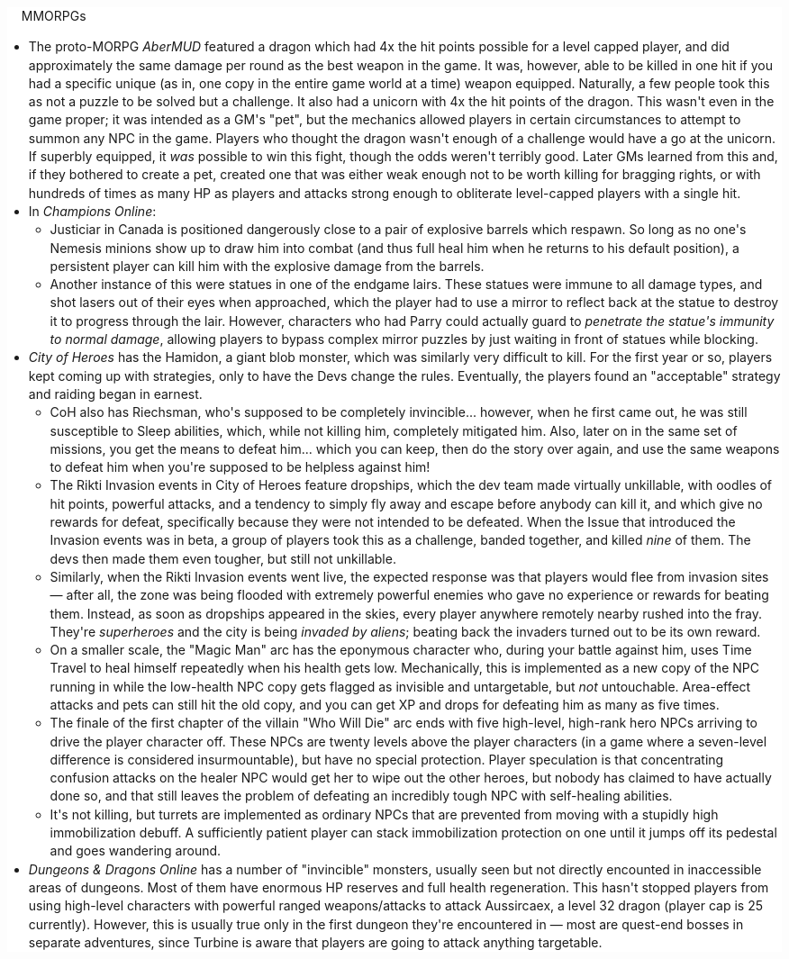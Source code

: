     MMORPGs 

-   The proto-MORPG _AberMUD_ featured a dragon which had 4x the hit points possible for a level capped player, and did approximately the same damage per round as the best weapon in the game. It was, however, able to be killed in one hit if you had a specific unique (as in, one copy in the entire game world at a time) weapon equipped. Naturally, a few people took this as not a puzzle to be solved but a challenge. It also had a unicorn with 4x the hit points of the dragon. This wasn't even in the game proper; it was intended as a GM's "pet", but the mechanics allowed players in certain circumstances to attempt to summon any NPC in the game. Players who thought the dragon wasn't enough of a challenge would have a go at the unicorn. If superbly equipped, it _was_ possible to win this fight, though the odds weren't terribly good. Later GMs learned from this and, if they bothered to create a pet, created one that was either weak enough not to be worth killing for bragging rights, or with hundreds of times as many HP as players and attacks strong enough to obliterate level-capped players with a single hit.
-   In _Champions Online_:
    -   Justiciar in Canada is positioned dangerously close to a pair of explosive barrels which respawn. So long as no one's Nemesis minions show up to draw him into combat (and thus full heal him when he returns to his default position), a persistent player can kill him with the explosive damage from the barrels.
    -   Another instance of this were statues in one of the endgame lairs. These statues were immune to all damage types, and shot lasers out of their eyes when approached, which the player had to use a mirror to reflect back at the statue to destroy it to progress through the lair. However, characters who had Parry could actually guard to _penetrate the statue's immunity to normal damage_, allowing players to bypass complex mirror puzzles by just waiting in front of statues while blocking.
-   _City of Heroes_ has the Hamidon, a giant blob monster, which was similarly very difficult to kill. For the first year or so, players kept coming up with strategies, only to have the Devs change the rules. Eventually, the players found an "acceptable" strategy and raiding began in earnest.
    -   CoH also has Riechsman, who's supposed to be completely invincible... however, when he first came out, he was still susceptible to Sleep abilities, which, while not killing him, completely mitigated him. Also, later on in the same set of missions, you get the means to defeat him... which you can keep, then do the story over again, and use the same weapons to defeat him when you're supposed to be helpless against him!
    -   The Rikti Invasion events in City of Heroes feature dropships, which the dev team made virtually unkillable, with oodles of hit points, powerful attacks, and a tendency to simply fly away and escape before anybody can kill it, and which give no rewards for defeat, specifically because they were not intended to be defeated. When the Issue that introduced the Invasion events was in beta, a group of players took this as a challenge, banded together, and killed _nine_ of them. The devs then made them even tougher, but still not unkillable.
    -   Similarly, when the Rikti Invasion events went live, the expected response was that players would flee from invasion sites — after all, the zone was being flooded with extremely powerful enemies who gave no experience or rewards for beating them. Instead, as soon as dropships appeared in the skies, every player anywhere remotely nearby rushed into the fray. They're _superheroes_ and the city is being _invaded by aliens_; beating back the invaders turned out to be its own reward.
    -   On a smaller scale, the "Magic Man" arc has the eponymous character who, during your battle against him, uses Time Travel to heal himself repeatedly when his health gets low. Mechanically, this is implemented as a new copy of the NPC running in while the low-health NPC copy gets flagged as invisible and untargetable, but _not_ untouchable. Area-effect attacks and pets can still hit the old copy, and you can get XP and drops for defeating him as many as five times.
    -   The finale of the first chapter of the villain "Who Will Die" arc ends with five high-level, high-rank hero NPCs arriving to drive the player character off. These NPCs are twenty levels above the player characters (in a game where a seven-level difference is considered insurmountable), but have no special protection. Player speculation is that concentrating confusion attacks on the healer NPC would get her to wipe out the other heroes, but nobody has claimed to have actually done so, and that still leaves the problem of defeating an incredibly tough NPC with self-healing abilities.
    -   It's not killing, but turrets are implemented as ordinary NPCs that are prevented from moving with a stupidly high immobilization debuff. A sufficiently patient player can stack immobilization protection on one until it jumps off its pedestal and goes wandering around.
-   _Dungeons & Dragons Online_ has a number of "invincible" monsters, usually seen but not directly encounted in inaccessible areas of dungeons. Most of them have enormous HP reserves and full health regeneration. This hasn't stopped players from using high-level characters with powerful ranged weapons/attacks to attack Aussircaex, a level 32 dragon (player cap is 25 currently). However, this is usually true only in the first dungeon they're encountered in — most are quest-end bosses in separate adventures, since Turbine is aware that players are going to attack anything targetable.
